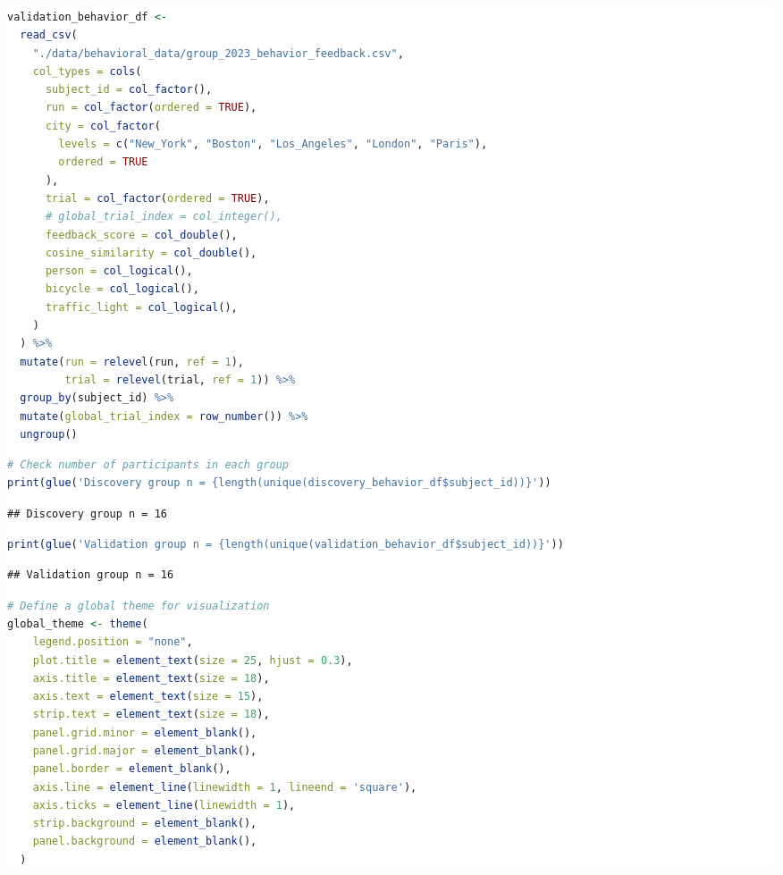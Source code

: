 ``` r
validation_behavior_df <-
  read_csv(
    "./data/behavioral_data/group_2023_behavior_feedback.csv",
    col_types = cols(
      subject_id = col_factor(),
      run = col_factor(ordered = TRUE),
      city = col_factor(
        levels = c("New_York", "Boston", "Los_Angeles", "London", "Paris"),
        ordered = TRUE
      ),
      trial = col_factor(ordered = TRUE),
      # global_trial_index = col_integer(),
      feedback_score = col_double(),
      cosine_similarity = col_double(),
      person = col_logical(),
      bicycle = col_logical(),
      traffic_light = col_logical(),
    )
  ) %>%
  mutate(run = relevel(run, ref = 1),
         trial = relevel(trial, ref = 1)) %>%
  group_by(subject_id) %>%
  mutate(global_trial_index = row_number()) %>%
  ungroup()
```

``` r
# Check number of participants in each group
print(glue('Discovery group n = {length(unique(discovery_behavior_df$subject_id))}'))
```

    ## Discovery group n = 16

``` r
print(glue('Validation group n = {length(unique(validation_behavior_df$subject_id))}'))
```

    ## Validation group n = 16

``` r
# Define a global theme for visualization
global_theme <- theme(
    legend.position = "none",
    plot.title = element_text(size = 25, hjust = 0.3),
    axis.title = element_text(size = 18),
    axis.text = element_text(size = 15),
    strip.text = element_text(size = 18),
    panel.grid.minor = element_blank(),
    panel.grid.major = element_blank(),
    panel.border = element_blank(),
    axis.line = element_line(linewidth = 1, lineend = 'square'),
    axis.ticks = element_line(linewidth = 1),
    strip.background = element_blank(),
    panel.background = element_blank(),
  )
```

